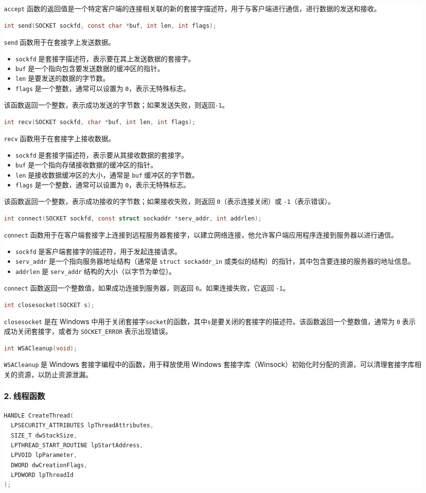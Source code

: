 `accept` 函数的返回值是一个特定客户端的连接相关联的新的套接字描述符，用于与客户端进行通信，进行数据的发送和接收。

```c
int send(SOCKET sockfd, const char *buf, int len, int flags);
```

`send` 函数用于在套接字上发送数据。

- `sockfd` 是套接字描述符，表示要在其上发送数据的套接字。
- `buf` 是一个指向包含要发送数据的缓冲区的指针。
- `len` 是要发送的数据的字节数。
- `flags` 是一个整数，通常可以设置为 `0`，表示无特殊标志。

该函数返回一个整数，表示成功发送的字节数；如果发送失败，则返回`-1`。

```c
int recv(SOCKET sockfd, char *buf, int len, int flags);
```

`recv` 函数用于在套接字上接收数据。

- `sockfd` 是套接字描述符，表示要从其接收数据的套接字。
- `buf` 是一个指向存储接收数据的缓冲区的指针。
- `len` 是接收数据缓冲区的大小，通常是 `buf` 缓冲区的字节数。
- `flags` 是一个整数，通常可以设置为 `0`，表示无特殊标志。

该函数返回一个整数，表示成功接收的字节数；如果接收失败，则返回 `0`（表示连接关闭）或 `-1`（表示错误）。

```c
int connect(SOCKET sockfd, const struct sockaddr *serv_addr, int addrlen);
```

`connect` 函数用于在客户端套接字上连接到远程服务器套接字，以建立网络连接，他允许客户端应用程序连接到服务器以进行通信。

- `sockfd` 是客户端套接字的描述符，用于发起连接请求。
- `serv_addr` 是一个指向服务器地址结构（通常是 `struct sockaddr_in` 或类似的结构）的指针，其中包含要连接的服务器的地址信息。
- `addrlen` 是 `serv_addr` 结构的大小（以字节为单位）。

`connect` 函数返回一个整数值，如果成功连接到服务器，则返回 `0`。如果连接失败，它返回 `-1`。

```c
int closesocket(SOCKET s);
```

`closesocket` 是在 Windows 中用于关闭套接字`socket`的函数，其中`s`是要关闭的套接字的描述符。该函数返回一个整数值，通常为 `0` 表示成功关闭套接字，或者为 `SOCKET_ERROR` 表示出现错误。

```c
int WSACleanup(void);
```

`WSACleanup` 是 Windows 套接字编程中的函数，用于释放使用 Windows 套接字库（Winsock）初始化时分配的资源，可以清理套接字库相关的资源，以防止资源泄漏。

### 2. 线程函数

```c
HANDLE CreateThread(
  LPSECURITY_ATTRIBUTES lpThreadAttributes,
  SIZE_T dwStackSize,
  LPTHREAD_START_ROUTINE lpStartAddress,
  LPVOID lpParameter,
  DWORD dwCreationFlags,
  LPDWORD lpThreadId
);
```
